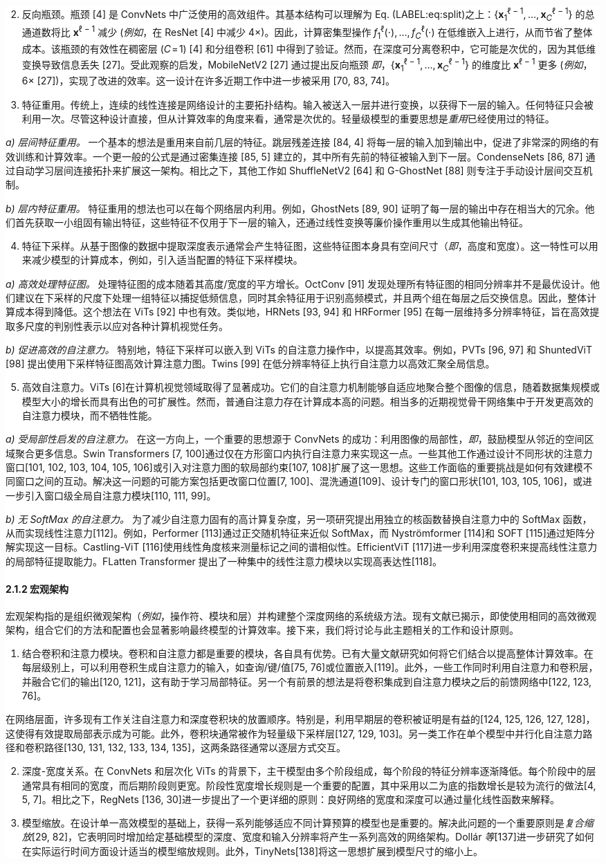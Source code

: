 2) 反向瓶颈。瓶颈 [4] 是 ConvNets 中广泛使用的高效组件。其基本结构可以理解为 Eq. (LABEL:eq:split)之上：$\{\mathbf{x}^{\ell-1}_{1},\ldots,\mathbf{x}^{\ell-1}_{C}\}$ 的总通道数将比 $\mathbf{x}^{\ell-1}$ 减少 (*例如*，在 ResNet [4] 中减少 $4\times$)。因此，计算密集型操作 $f^{\ell}_{1}(\cdot),\ldots,f^{\ell}_{C}(\cdot)$ 在低维嵌入上进行，从而节省了整体成本。该瓶颈的有效性在稠密层 ($C\!=\!1$) [4] 和分组卷积 [61] 中得到了验证。然而，在深度可分离卷积中，它可能是次优的，因为其低维变换导致信息丢失 [27]。受此观察的启发，MobileNetV2 [27] 通过提出反向瓶颈 *即*，$\{\mathbf{x}^{\ell-1}_{1},\ldots,\mathbf{x}^{\ell-1}_{C}\}$ 的维度比 $\mathbf{x}^{\ell-1}$ 更多 (*例如*，$6\times$ [27])，实现了改进的效率。这一设计在许多近期工作中进一步被采用 [70, 83, 74]。

3) 特征重用。传统上，连续的线性连接是网络设计的主要拓扑结构。输入被送入一层并进行变换，以获得下一层的输入。任何特征只会被利用一次。尽管这种设计直接，但从计算效率的角度来看，通常是次优的。轻量级模型的重要思想是*重用*已经使用过的特征。

*a) 层间特征重用。* 一个基本的想法是重用来自前几层的特征。跳层残差连接 [84, 4] 将每一层的输入加到输出中，促进了非常深的网络的有效训练和计算效率。一个更一般的公式是通过密集连接 [85, 5] 建立的，其中所有先前的特征被输入到下一层。CondenseNets [86, 87] 通过自动学习层间连接拓扑来扩展这一架构。相比之下，其他工作如 ShuffleNetV2 [64] 和 G-GhostNet [88] 则专注于手动设计层间交互机制。

*b) 层内特征重用。* 特征重用的想法也可以在每个网络层内利用。例如，GhostNets [89, 90] 证明了每一层的输出中存在相当大的冗余。他们首先获取一小组固有输出特征，这些特征不仅用于下一层的输入，还通过线性变换等廉价操作重用以生成其他输出特征。

4) 特征下采样。从基于图像的数据中提取深度表示通常会产生特征图，这些特征图本身具有空间尺寸（*即*，高度和宽度）。这一特性可以用来减少模型的计算成本，例如，引入适当配置的特征下采样模块。

*a) 高效处理特征图。* 处理特征图的成本随着其高度/宽度的平方增长。OctConv [91] 发现处理所有特征图的相同分辨率并不是最优设计。他们建议在下采样的尺度下处理一组特征以捕捉低频信息，同时其余特征用于识别高频模式，并且两个组在每层之后交换信息。因此，整体计算成本得到降低。这个想法在 ViTs [92] 中也有效。类似地，HRNets [93, 94] 和 HRFormer [95] 在每一层维持多分辨率特征，旨在高效提取多尺度的判别性表示以应对各种计算机视觉任务。

*b) 促进高效的自注意力。* 特别地，特征下采样可以嵌入到 ViTs 的自注意力操作中，以提高其效率。例如，PVTs [96, 97] 和 ShuntedViT [98] 提出使用下采样特征图高效计算注意力图。Twins [99] 在低分辨率特征上执行自注意力以高效汇聚全局信息。

5) 高效自注意力。ViTs [6]在计算机视觉领域取得了显著成功。它们的自注意力机制能够自适应地聚合整个图像的信息，随着数据集规模或模型大小的增长而具有出色的可扩展性。然而，普通自注意力存在计算成本高的问题。相当多的近期视觉骨干网络集中于开发更高效的自注意力模块，而不牺牲性能。

*a) 受局部性启发的自注意力。* 在这一方向上，一个重要的思想源于 ConvNets 的成功：利用图像的局部性，*即*，鼓励模型从邻近的空间区域聚合更多信息。Swin Transformers [7, 100]通过仅在方形窗口内执行自注意力来实现这一点。一些其他工作通过设计不同形状的注意力窗口[101, 102, 103, 104, 105, 106]或引入对注意力图的软局部约束[107, 108]扩展了这一思想。这些工作面临的重要挑战是如何有效建模不同窗口之间的互动。解决这一问题的可能方案包括更改窗口位置[7, 100]、混洗通道[109]、设计专门的窗口形状[101, 103, 105, 106]，或进一步引入窗口级全局自注意力模块[110, 111, 99]。

*b) 无 SoftMax 的自注意力。* 为了减少自注意力固有的高计算复杂度，另一项研究提出用独立的核函数替换自注意力中的 SoftMax 函数，从而实现线性注意力[112]。例如，Performer [113]通过正交随机特征来近似 SoftMax，而 Nyströmformer [114]和 SOFT [115]通过矩阵分解实现这一目标。Castling-ViT [116]使用线性角度核来测量标记之间的谱相似性。EfficientViT [117]进一步利用深度卷积来提高线性注意力的局部特征提取能力。FLatten Transformer 提出了一种集中的线性注意力模块以实现高表达性[118]。

#### 2.1.2 宏观架构

宏观架构指的是组织微观架构（*例如*，操作符、模块和层）并构建整个深度网络的系统级方法。现有文献已揭示，即使使用相同的高效微观架构，组合它们的方法和配置也会显著影响最终模型的计算效率。接下来，我们将讨论与此主题相关的工作和设计原则。

1) 结合卷积和注意力模块。卷积和自注意力都是重要的模块，各自具有优势。已有大量文献研究如何将它们结合以提高整体计算效率。在每层级别上，可以利用卷积生成自注意力的输入，如查询/键/值[75, 76]或位置嵌入[119]。此外，一些工作同时利用自注意力和卷积层，并融合它们的输出[120, 121]，这有助于学习局部特征。另一个有前景的想法是将卷积集成到自注意力模块之后的前馈网络中[122, 123, 76]。

在网络层面，许多现有工作关注自注意力和深度卷积块的放置顺序。特别是，利用早期层的卷积被证明是有益的[124, 125, 126, 127, 128]，这使得有效提取局部表示成为可能。此外，卷积块通常被作为轻量级下采样层[127, 129, 103]。另一类工作在单个模型中并行化自注意力路径和卷积路径[130, 131, 132, 133, 134, 135]，这两条路径通常以逐层方式交互。

2) 深度-宽度关系。在 ConvNets 和层次化 ViTs 的背景下，主干模型由多个阶段组成，每个阶段的特征分辨率逐渐降低。每个阶段中的层通常具有相同的宽度，而后期阶段则更宽。阶段性宽度增长规则是一个重要的配置，其中采用以二为底的指数增长是较为流行的做法[4, 5, 7]。相比之下，RegNets [136, 30]进一步提出了一个更详细的原则：良好网络的宽度和深度可以通过量化线性函数来解释。

3) 模型缩放。在设计单一高效模型的基础上，获得一系列能够适应不同计算预算的模型也是重要的。解决此问题的一个重要原则是*复合缩放*[29, 82]，它表明同时增加给定基础模型的深度、宽度和输入分辨率将产生一系列高效的网络架构。Dollár *等*[137]进一步研究了如何在实际运行时间方面设计适当的模型缩放规则。此外，TinyNets[138]将这一思想扩展到模型尺寸的缩小上。
